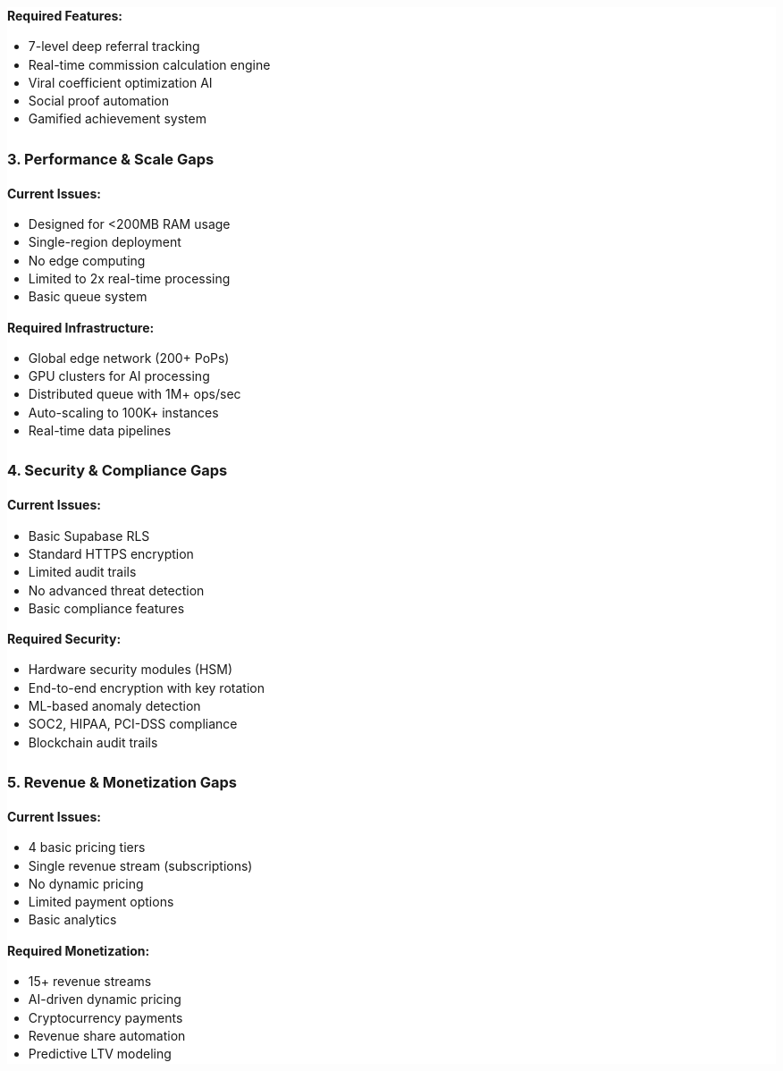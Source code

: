 **Required Features:**
- 7-level deep referral tracking
- Real-time commission calculation engine
- Viral coefficient optimization AI
- Social proof automation
- Gamified achievement system

### 3. Performance & Scale Gaps

**Current Issues:**
- Designed for <200MB RAM usage
- Single-region deployment
- No edge computing
- Limited to 2x real-time processing
- Basic queue system

**Required Infrastructure:**
- Global edge network (200+ PoPs)
- GPU clusters for AI processing
- Distributed queue with 1M+ ops/sec
- Auto-scaling to 100K+ instances
- Real-time data pipelines

### 4. Security & Compliance Gaps

**Current Issues:**
- Basic Supabase RLS
- Standard HTTPS encryption
- Limited audit trails
- No advanced threat detection
- Basic compliance features

**Required Security:**
- Hardware security modules (HSM)
- End-to-end encryption with key rotation
- ML-based anomaly detection
- SOC2, HIPAA, PCI-DSS compliance
- Blockchain audit trails

### 5. Revenue & Monetization Gaps

**Current Issues:**
- 4 basic pricing tiers
- Single revenue stream (subscriptions)
- No dynamic pricing
- Limited payment options
- Basic analytics

**Required Monetization:**
- 15+ revenue streams
- AI-driven dynamic pricing
- Cryptocurrency payments
- Revenue share automation
- Predictive LTV modeling
